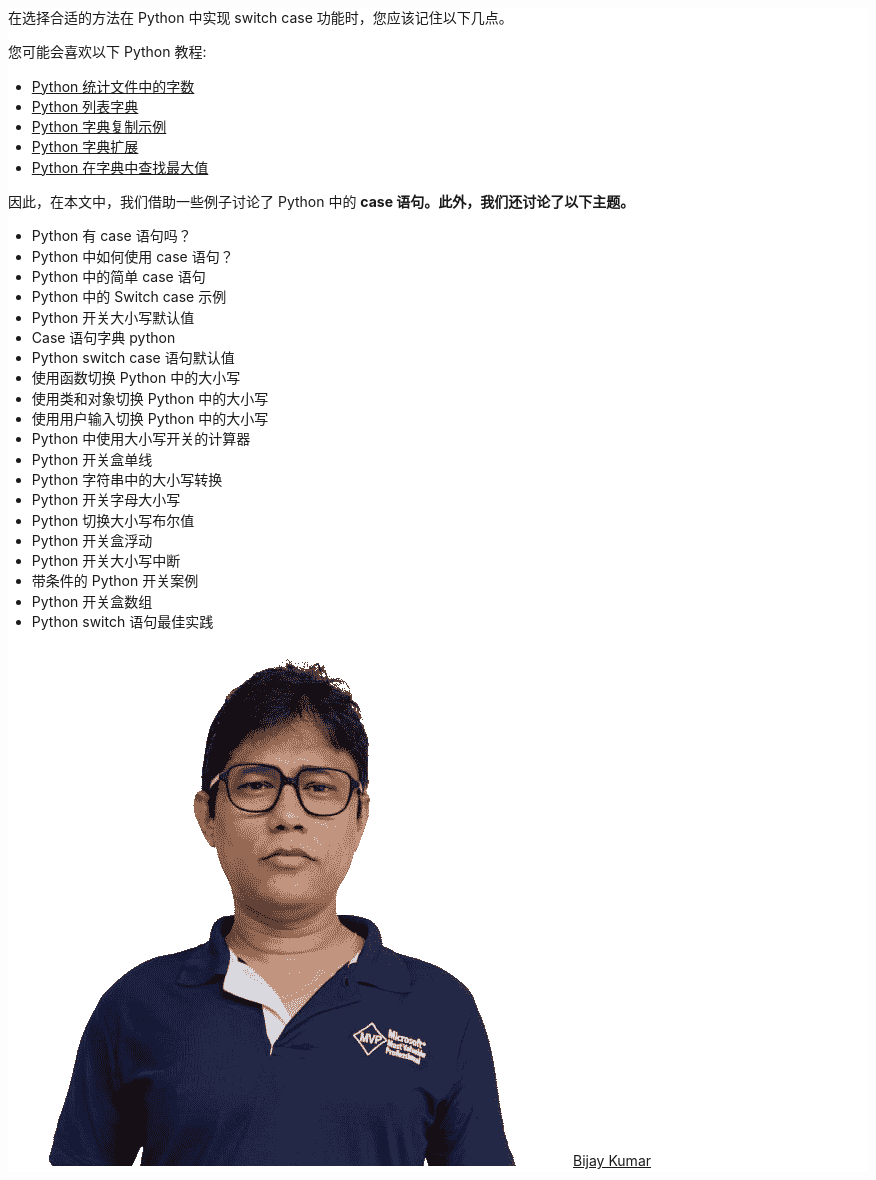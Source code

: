 在选择合适的方法在 Python 中实现 switch case 功能时，您应该记住以下几点。

您可能会喜欢以下 Python 教程:

*   [Python 统计文件中的字数](https://pythonguides.com/python-count-words-in-file/)
*   [Python 列表字典](https://pythonguides.com/python-dictionary-of-lists/)
*   [Python 字典复制示例](https://pythonguides.com/python-dictionary-copy/)
*   [Python 字典扩展](https://pythonguides.com/python-dictionary-extend/)
*   [Python 在字典中查找最大值](https://pythonguides.com/python-find-max-value-in-a-dictionary/)

因此，在本文中，我们借助一些例子讨论了 Python 中的 **case 语句。此外，我们还讨论了以下主题。**

*   Python 有 case 语句吗？
*   Python 中如何使用 case 语句？
*   Python 中的简单 case 语句
*   Python 中的 Switch case 示例
*   Python 开关大小写默认值
*   Case 语句字典 python
*   Python switch case 语句默认值
*   使用函数切换 Python 中的大小写
*   使用类和对象切换 Python 中的大小写
*   使用用户输入切换 Python 中的大小写
*   Python 中使用大小写开关的计算器
*   Python 开关盒单线
*   Python 字符串中的大小写转换
*   Python 开关字母大小写
*   Python 切换大小写布尔值
*   Python 开关盒浮动
*   Python 开关大小写中断
*   带条件的 Python 开关案例
*   Python 开关盒数组
*   Python switch 语句最佳实践

![Bijay Kumar MVP](img/9cb1c9117bcc4bbbaba71db8d37d76ef.png "Bijay Kumar MVP")[Bijay Kumar](https://pythonguides.com/author/fewlines4biju/)
